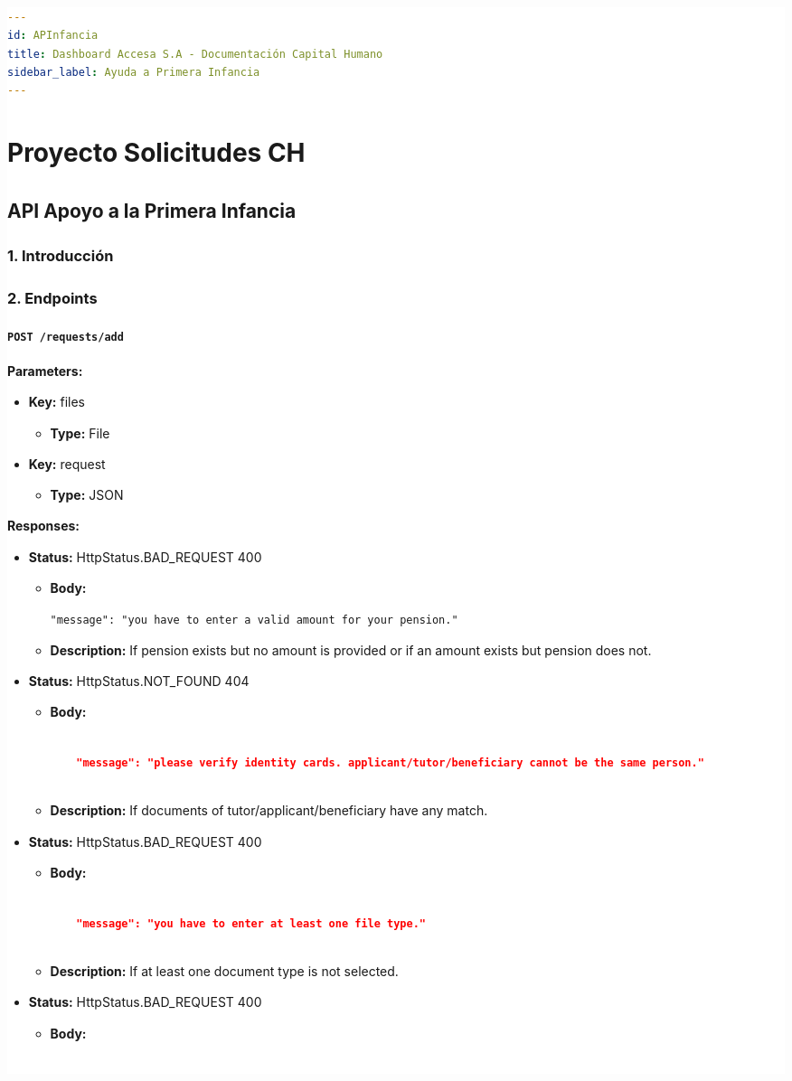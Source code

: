 ```yaml
---
id: APInfancia
title: Dashboard Accesa S.A - Documentación Capital Humano
sidebar_label: Ayuda a Primera Infancia
---
```


# Proyecto Solicitudes CH

## API Apoyo a la Primera Infancia

### 1. Introducción

### 2. Endpoints

#### `POST /requests/add`

**Parameters:**

- **Key:** files
  - **Type:** File

- **Key:** request
  - **Type:** JSON

**Responses:**

- **Status:** HttpStatus.BAD_REQUEST 400
  - **Body:**
   
        "message": "you have to enter a valid amount for your pension."
    
  - **Description:** If pension exists but no amount is provided or if an amount exists but pension does not.

- **Status:** HttpStatus.NOT_FOUND 404
  - **Body:**
    ```json
      
        "message": "please verify identity cards. applicant/tutor/beneficiary cannot be the same person."
      
    ```
  - **Description:** If documents of tutor/applicant/beneficiary have any match.

- **Status:** HttpStatus.BAD_REQUEST 400
  - **Body:**
    ```json
      
        "message": "you have to enter at least one file type."
      
    ```
  - **Description:** If at least one document type is not selected.

- **Status:** HttpStatus.BAD_REQUEST 400
  - **Body:**
    ```json
      